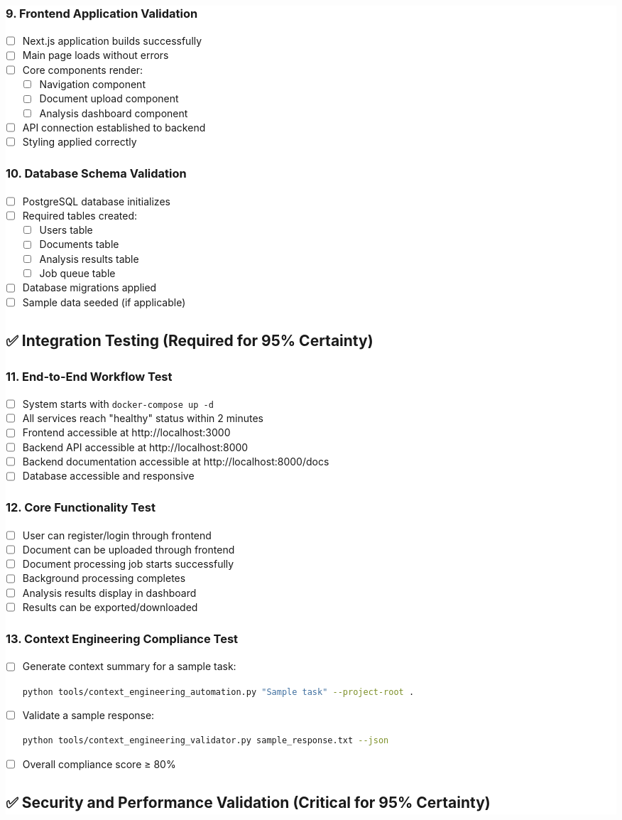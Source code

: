 ### 9. Frontend Application Validation
- [ ] Next.js application builds successfully
- [ ] Main page loads without errors
- [ ] Core components render:
  - [ ] Navigation component
  - [ ] Document upload component
  - [ ] Analysis dashboard component
- [ ] API connection established to backend
- [ ] Styling applied correctly

### 10. Database Schema Validation
- [ ] PostgreSQL database initializes
- [ ] Required tables created:
  - [ ] Users table
  - [ ] Documents table
  - [ ] Analysis results table
  - [ ] Job queue table
- [ ] Database migrations applied
- [ ] Sample data seeded (if applicable)

## ✅ Integration Testing (Required for 95% Certainty)

### 11. End-to-End Workflow Test
- [ ] System starts with `docker-compose up -d`
- [ ] All services reach "healthy" status within 2 minutes
- [ ] Frontend accessible at http://localhost:3000
- [ ] Backend API accessible at http://localhost:8000
- [ ] Backend documentation accessible at http://localhost:8000/docs
- [ ] Database accessible and responsive

### 12. Core Functionality Test
- [ ] User can register/login through frontend
- [ ] Document can be uploaded through frontend
- [ ] Document processing job starts successfully
- [ ] Background processing completes
- [ ] Analysis results display in dashboard
- [ ] Results can be exported/downloaded

### 13. Context Engineering Compliance Test
- [ ] Generate context summary for a sample task:
  ```bash
  python tools/context_engineering_automation.py "Sample task" --project-root .
  ```
- [ ] Validate a sample response:
  ```bash
  python tools/context_engineering_validator.py sample_response.txt --json
  ```
- [ ] Overall compliance score ≥ 80%

## ✅ Security and Performance Validation (Critical for 95% Certainty)
